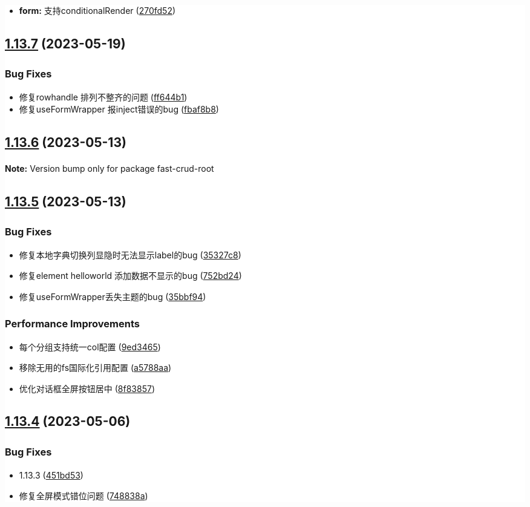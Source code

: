* **form:** 支持conditionalRender ([270fd52](https://github.com/fast-crud/fast-crud/commit/270fd52e7ffeab605aa89f44dc1b1e8f132ce393))

## [1.13.7](https://github.com/fast-crud/fast-crud/compare/v1.13.6...v1.13.7) (2023-05-19)

### Bug Fixes

* 修复rowhandle 排列不整齐的问题 ([ff644b1](https://github.com/fast-crud/fast-crud/commit/ff644b11b91c58295692fc0874dc4a3d743eb6df))
* 修复useFormWrapper 报inject错误的bug ([fbaf8b8](https://github.com/fast-crud/fast-crud/commit/fbaf8b8e3f745cb00df40e270928bd8152a61e66))

## [1.13.6](https://github.com/fast-crud/fast-crud/compare/v1.13.5...v1.13.6) (2023-05-13)

**Note:** Version bump only for package fast-crud-root

## [1.13.5](https://github.com/fast-crud/fast-crud/compare/v1.13.4...v1.13.5) (2023-05-13)

### Bug Fixes

* 修复本地字典切换列显隐时无法显示label的bug ([35327c8](https://github.com/fast-crud/fast-crud/commit/35327c8ed7bbffb1e51681e05732e0e9b46dfb04))

* 修复element helloworld 添加数据不显示的bug ([752bd24](https://github.com/fast-crud/fast-crud/commit/752bd24ed9e69c76b77dc512d1b74625fd36712b))

* 修复useFormWrapper丢失主题的bug ([35bbf94](https://github.com/fast-crud/fast-crud/commit/35bbf944d90caf14da6f776e93d97db686d77459))

### Performance Improvements

* 每个分组支持统一col配置 ([9ed3465](https://github.com/fast-crud/fast-crud/commit/9ed34658a1d56f544b046ecc500172335cdccf53))

* 移除无用的fs国际化引用配置 ([a5788aa](https://github.com/fast-crud/fast-crud/commit/a5788aa7290759d4d73f919048d6b699f1a1bde5))

* 优化对话框全屏按钮居中 ([8f83857](https://github.com/fast-crud/fast-crud/commit/8f83857b65770a6e58641dc52b7c65abcf202dcc))

## [1.13.4](https://github.com/fast-crud/fast-crud/compare/v1.13.3...v1.13.4) (2023-05-06)

### Bug Fixes

* 1.13.3 ([451bd53](https://github.com/fast-crud/fast-crud/commit/451bd5390ce88fcbb875d39a39c88b3226f46b4e))

* 修复全屏模式错位问题 ([748838a](https://github.com/fast-crud/fast-crud/commit/748838ae85e722a4fe4cb30888420ec22c8ced2c))
